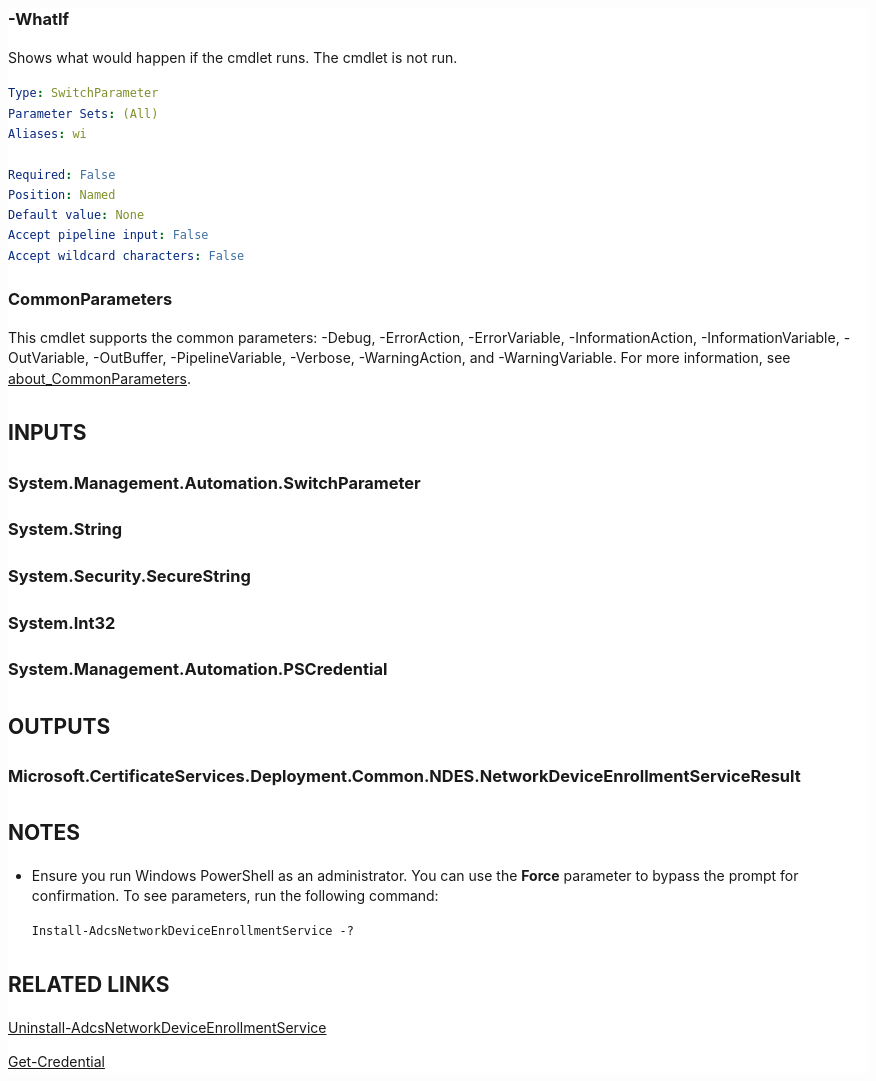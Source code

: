 ### -WhatIf

Shows what would happen if the cmdlet runs. The cmdlet is not run.

```yaml
Type: SwitchParameter
Parameter Sets: (All)
Aliases: wi

Required: False
Position: Named
Default value: None
Accept pipeline input: False
Accept wildcard characters: False
```

### CommonParameters

This cmdlet supports the common parameters: -Debug, -ErrorAction, -ErrorVariable,
-InformationAction, -InformationVariable, -OutVariable, -OutBuffer, -PipelineVariable, -Verbose,
-WarningAction, and -WarningVariable. For more information, see
[about_CommonParameters](https://go.microsoft.com/fwlink/?LinkID=113216).

## INPUTS

### System.Management.Automation.SwitchParameter

### System.String

### System.Security.SecureString

### System.Int32

### System.Management.Automation.PSCredential

## OUTPUTS

### Microsoft.CertificateServices.Deployment.Common.NDES.NetworkDeviceEnrollmentServiceResult

## NOTES

- Ensure you run Windows PowerShell as an administrator. You can use the **Force** parameter to bypass
  the prompt for confirmation. To see parameters, run the following command:

    `Install-AdcsNetworkDeviceEnrollmentService -?`

## RELATED LINKS

[Uninstall-AdcsNetworkDeviceEnrollmentService](./Uninstall-AdcsNetworkDeviceEnrollmentService.md)

[Get-Credential](https://go.microsoft.com/fwlink/?LinkID=293936)
